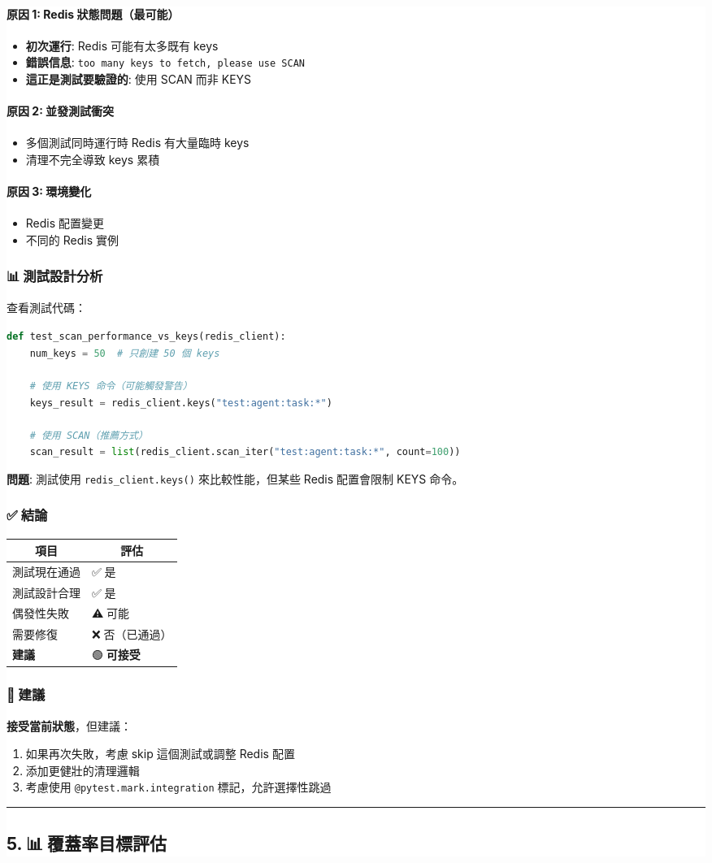 #### 原因 1: Redis 狀態問題（最可能）
- **初次運行**: Redis 可能有太多既有 keys
- **錯誤信息**: `too many keys to fetch, please use SCAN`
- **這正是測試要驗證的**: 使用 SCAN 而非 KEYS

#### 原因 2: 並發測試衝突
- 多個測試同時運行時 Redis 有大量臨時 keys
- 清理不完全導致 keys 累積

#### 原因 3: 環境變化
- Redis 配置變更
- 不同的 Redis 實例

### 📊 測試設計分析

查看測試代碼：
```python
def test_scan_performance_vs_keys(redis_client):
    num_keys = 50  # 只創建 50 個 keys
    
    # 使用 KEYS 命令（可能觸發警告）
    keys_result = redis_client.keys("test:agent:task:*")
    
    # 使用 SCAN（推薦方式）
    scan_result = list(redis_client.scan_iter("test:agent:task:*", count=100))
```

**問題**: 測試使用 `redis_client.keys()` 來比較性能，但某些 Redis 配置會限制 KEYS 命令。

### ✅ 結論

| 項目 | 評估 |
|------|------|
| 測試現在通過 | ✅ 是 |
| 測試設計合理 | ✅ 是 |
| 偶發性失敗 | ⚠️ 可能 |
| 需要修復 | ❌ 否（已通過）|
| **建議** | 🟢 **可接受** |

### 🎯 建議

**接受當前狀態**，但建議：
1. 如果再次失敗，考慮 skip 這個測試或調整 Redis 配置
2. 添加更健壯的清理邏輯
3. 考慮使用 `@pytest.mark.integration` 標記，允許選擇性跳過

---

## 5. 📊 覆蓋率目標評估
